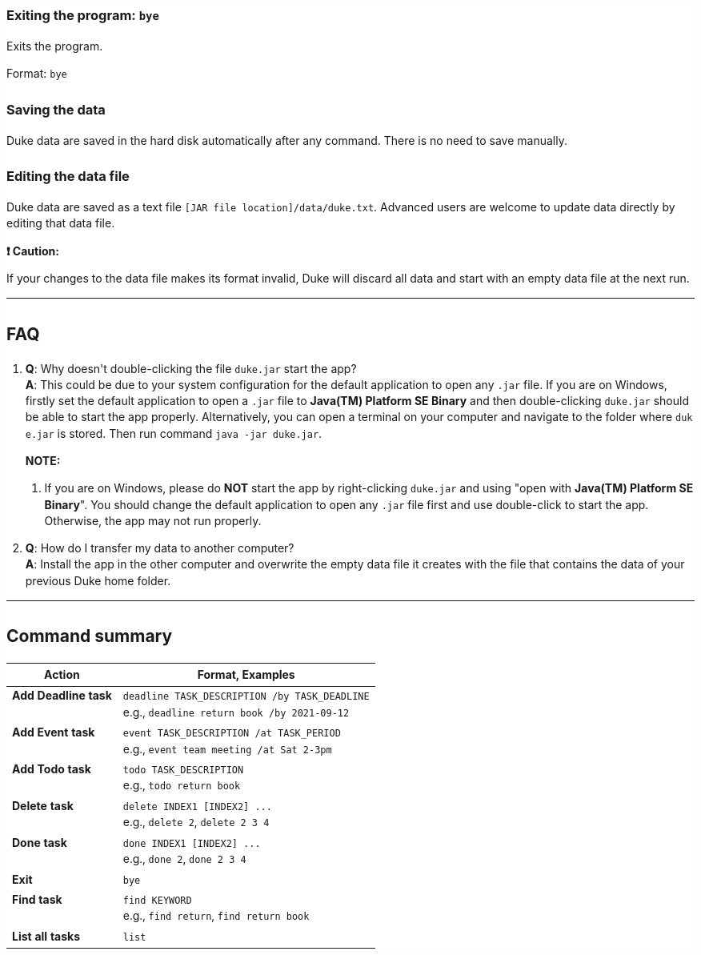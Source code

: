 ### Exiting the program: `bye`

Exits the program.

Format: `bye`

### Saving the data

Duke data are saved in the hard disk automatically after any command. There is no need to save manually.

### Editing the data file

Duke data are saved as a text file `[JAR file location]/data/duke.txt`. Advanced users are welcome to update data directly by editing that data file.

<div markdown="span" class="alert alert-warning">

**:exclamation: Caution:**

If your changes to the data file makes its format invalid, Duke will discard all data and start with an empty data file at the next run.

</div>

------

## FAQ

1. **Q**: Why doesn't double-clicking the file `duke.jar` start the app?<br>
   **A**: This could be due to your system configuration for the default application to open any `.jar` file. If you are on Windows, firstly set the default application to open a `.jar` file to **Java(TM) Platform SE Binary** and then double-clicking `duke.jar` should be able to start the app properly. Alternatively, you can open a terminal on your computer and navigate to the folder where `duke.jar` is stored. Then run command `java -jar duke.jar`.

   **NOTE:**

    1. If you are on Windows, please do **NOT** start the app by right-clicking `duke.jar` and using "open with **Java(TM) Platform SE Binary**". You should change the default application to open any `.jar` file first and use double-click to start the app. Otherwise, the app may not run properly.

2. **Q**: How do I transfer my data to another computer?<br>
   **A**: Install the app in the other computer and overwrite the empty data file it creates with the file that contains the data of your previous Duke home folder.

------

## Command summary

| Action                | Format, Examples                                             |
| --------------------- | ------------------------------------------------------------ |
| **Add Deadline task** | `deadline TASK_DESCRIPTION /by TASK_DEADLINE`<br>e.g., `deadline return book /by 2021-09-12` |
| **Add Event task**    | `event TASK_DESCRIPTION /at TASK_PERIOD`<br>e.g., `event team meeting /at Sat 2-3pm` |
| **Add Todo task**     | `todo TASK_DESCRIPTION`<br>e.g., `todo return book`          |
| **Delete task**       | `delete INDEX1 [INDEX2] ...`<br>e.g., `delete 2`, `delete 2 3 4` |
| **Done task**         | `done INDEX1 [INDEX2] ...`<br/>e.g., `done 2`, `done 2 3 4`  |
| **Exit**              | `bye`                                                        |
| **Find task**         | `find KEYWORD`<br>e.g., `find return`, `find return book`    |
| **List all tasks**    | `list`                                                       |
